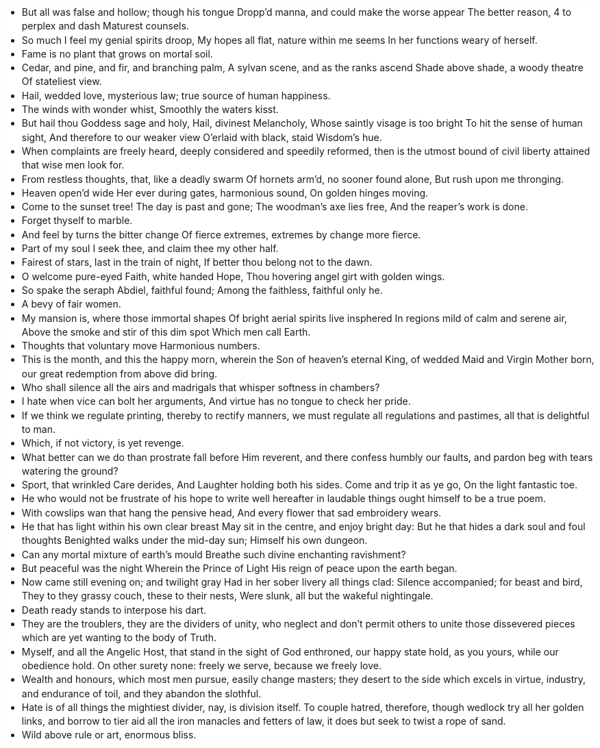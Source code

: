  - But all was false and hollow; though his tongue Dropp’d manna, and could make the worse appear The better reason, 4 to perplex and dash Maturest counsels.
 - So much I feel my genial spirits droop, My hopes all flat, nature within me seems In her functions weary of herself.
 - Fame is no plant that grows on mortal soil.
 - Cedar, and pine, and fir, and branching palm, A sylvan scene, and as the ranks ascend Shade above shade, a woody theatre Of stateliest view.
 - Hail, wedded love, mysterious law; true source of human happiness.
 - The winds with wonder whist, Smoothly the waters kisst.
 - But hail thou Goddess sage and holy, Hail, divinest Melancholy, Whose saintly visage is too bright To hit the sense of human sight, And therefore to our weaker view O’erlaid with black, staid Wisdom’s hue.
 - When complaints are freely heard, deeply considered and speedily reformed, then is the utmost bound of civil liberty attained that wise men look for.
 - From restless thoughts, that, like a deadly swarm Of hornets arm’d, no sooner found alone, But rush upon me thronging.
 - Heaven open’d wide Her ever during gates, harmonious sound, On golden hinges moving.
 - Come to the sunset tree! The day is past and gone; The woodman’s axe lies free, And the reaper’s work is done.
 - Forget thyself to marble.
 - And feel by turns the bitter change Of fierce extremes, extremes by change more fierce.
 - Part of my soul I seek thee, and claim thee my other half.
 - Fairest of stars, last in the train of night, If better thou belong not to the dawn.
 - O welcome pure-eyed Faith, white handed Hope, Thou hovering angel girt with golden wings.
 - So spake the seraph Abdiel, faithful found; Among the faithless, faithful only he.
 - A bevy of fair women.
 - My mansion is, where those immortal shapes Of bright aerial spirits live insphered In regions mild of calm and serene air, Above the smoke and stir of this dim spot Which men call Earth.
 - Thoughts that voluntary move Harmonious numbers.
 - This is the month, and this the happy morn, wherein the Son of heaven’s eternal King, of wedded Maid and Virgin Mother born, our great redemption from above did bring.
 - Who shall silence all the airs and madrigals that whisper softness in chambers?
 - I hate when vice can bolt her arguments, And virtue has no tongue to check her pride.
 - If we think we regulate printing, thereby to rectify manners, we must regulate all regulations and pastimes, all that is delightful to man.
 - Which, if not victory, is yet revenge.
 - What better can we do than prostrate fall before Him reverent, and there confess humbly our faults, and pardon beg with tears watering the ground?
 - Sport, that wrinkled Care derides, And Laughter holding both his sides. Come and trip it as ye go, On the light fantastic toe.
 - He who would not be frustrate of his hope to write well hereafter in laudable things ought himself to be a true poem.
 - With cowslips wan that hang the pensive head, And every flower that sad embroidery wears.
 - He that has light within his own clear breast May sit in the centre, and enjoy bright day: But he that hides a dark soul and foul thoughts Benighted walks under the mid-day sun; Himself his own dungeon.
 - Can any mortal mixture of earth’s mould Breathe such divine enchanting ravishment?
 - But peaceful was the night Wherein the Prince of Light His reign of peace upon the earth began.
 - Now came still evening on; and twilight gray Had in her sober livery all things clad: Silence accompanied; for beast and bird, They to they grassy couch, these to their nests, Were slunk, all but the wakeful nightingale.
 - Death ready stands to interpose his dart.
 - They are the troublers, they are the dividers of unity, who neglect and don’t permit others to unite those dissevered pieces which are yet wanting to the body of Truth.
 - Myself, and all the Angelic Host, that stand in the sight of God enthroned, our happy state hold, as you yours, while our obedience hold. On other surety none: freely we serve, because we freely love.
 - Wealth and honours, which most men pursue, easily change masters; they desert to the side which excels in virtue, industry, and endurance of toil, and they abandon the slothful.
 - Hate is of all things the mightiest divider, nay, is division itself. To couple hatred, therefore, though wedlock try all her golden links, and borrow to tier aid all the iron manacles and fetters of law, it does but seek to twist a rope of sand.
 - Wild above rule or art, enormous bliss.